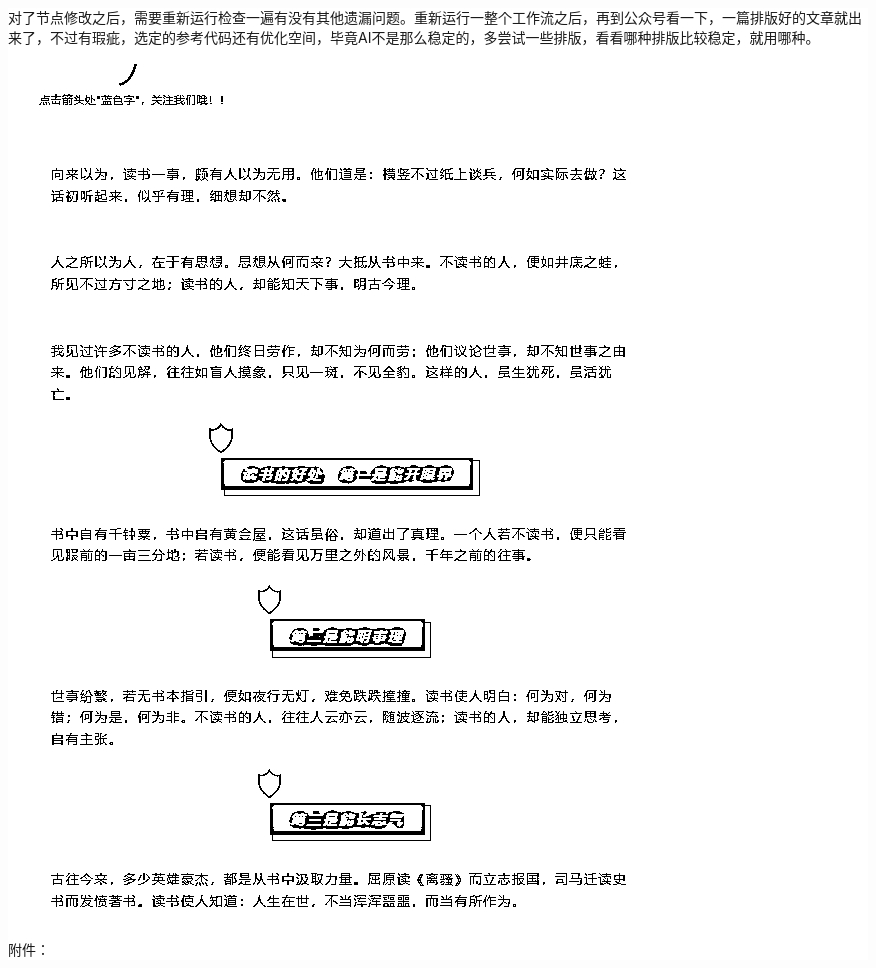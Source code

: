 对了节点修改之后，需要重新运行检查一遍有没有其他遗漏问题。重新运行一整个工作流之后，再到公众号看一下，一篇排版好的文章就出来了，不过有瑕疵，选定的参考代码还有优化空间，毕竟AI不是那么稳定的，多尝试一些排版，看看哪种排版比较稳定，就用哪种。

![](img/6f11308423cce792531e8a09ae145e3e.png)

附件：
